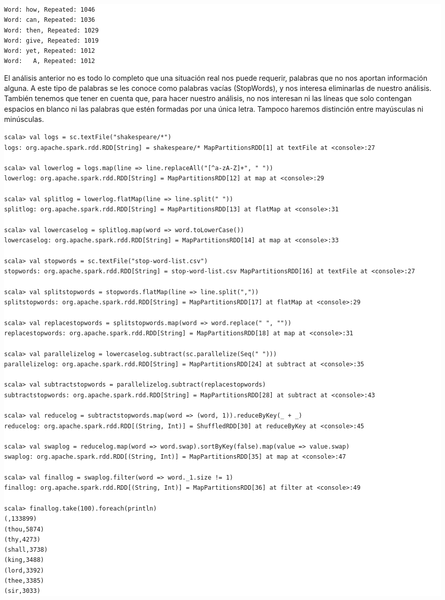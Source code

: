 ```
Word: how, Repeated: 1046
Word: can, Repeated: 1036
Word: then, Repeated: 1029
Word: give, Repeated: 1019
Word: yet, Repeated: 1012
Word: 	A, Repeated: 1012
```

El análisis anterior no es todo lo completo que una situación real nos puede requerir, palabras que no nos aportan información alguna. A este tipo de palabras se les conoce como palabras vacías (StopWords), y nos interesa eliminarlas de nuestro análisis.
También tenemos que tener en cuenta que, para hacer nuestro análisis, no nos interesan ni las líneas que solo contengan espacios en blanco ni las palabras que estén formadas por una única letra. Tampoco haremos distinción entre mayúsculas ni minúsculas.

```
scala> val logs = sc.textFile("shakespeare/*")
logs: org.apache.spark.rdd.RDD[String] = shakespeare/* MapPartitionsRDD[1] at textFile at <console>:27

scala> val lowerlog = logs.map(line => line.replaceAll("[^a-zA-Z]+", " "))
lowerlog: org.apache.spark.rdd.RDD[String] = MapPartitionsRDD[12] at map at <console>:29

scala> val splitlog = lowerlog.flatMap(line => line.split(" "))
splitlog: org.apache.spark.rdd.RDD[String] = MapPartitionsRDD[13] at flatMap at <console>:31

scala> val lowercaselog = splitlog.map(word => word.toLowerCase())
lowercaselog: org.apache.spark.rdd.RDD[String] = MapPartitionsRDD[14] at map at <console>:33

scala> val stopwords = sc.textFile("stop-word-list.csv")
stopwords: org.apache.spark.rdd.RDD[String] = stop-word-list.csv MapPartitionsRDD[16] at textFile at <console>:27

scala> val splitstopwords = stopwords.flatMap(line => line.split(","))
splitstopwords: org.apache.spark.rdd.RDD[String] = MapPartitionsRDD[17] at flatMap at <console>:29

scala> val replacestopwords = splitstopwords.map(word => word.replace(" ", ""))
replacestopwords: org.apache.spark.rdd.RDD[String] = MapPartitionsRDD[18] at map at <console>:31

scala> val parallelizelog = lowercaselog.subtract(sc.parallelize(Seq(" ")))
parallelizelog: org.apache.spark.rdd.RDD[String] = MapPartitionsRDD[24] at subtract at <console>:35

scala> val subtractstopwords = parallelizelog.subtract(replacestopwords)
subtractstopwords: org.apache.spark.rdd.RDD[String] = MapPartitionsRDD[28] at subtract at <console>:43

scala> val reducelog = subtractstopwords.map(word => (word, 1)).reduceByKey(_ + _)
reducelog: org.apache.spark.rdd.RDD[(String, Int)] = ShuffledRDD[30] at reduceByKey at <console>:45

scala> val swaplog = reducelog.map(word => word.swap).sortByKey(false).map(value => value.swap)
swaplog: org.apache.spark.rdd.RDD[(String, Int)] = MapPartitionsRDD[35] at map at <console>:47

scala> val finallog = swaplog.filter(word => word._1.size != 1)
finallog: org.apache.spark.rdd.RDD[(String, Int)] = MapPartitionsRDD[36] at filter at <console>:49

scala> finallog.take(100).foreach(println)
(,133899)
(thou,5874)
(thy,4273)
(shall,3738)
(king,3488)
(lord,3392)
(thee,3385)
(sir,3033)
```